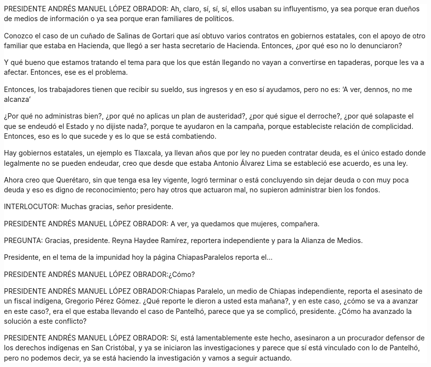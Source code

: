 PRESIDENTE ANDRÉS MANUEL LÓPEZ OBRADOR: Ah, claro, sí, sí, sí, ellos usaban su
influyentismo, ya sea porque eran dueños de medios de información o ya sea
porque eran familiares de políticos.

Conozco el caso de un cuñado de Salinas de Gortari que así obtuvo varios
contratos en gobiernos estatales, con el apoyo de otro familiar que estaba en
Hacienda, que llegó a ser hasta secretario de Hacienda. Entonces, ¿por qué eso
no lo denunciaron?

Y qué bueno que estamos tratando el tema para que los que están llegando no
vayan a convertirse en tapaderas, porque les va a afectar. Entonces, ese es el
problema.

Entonces, los trabajadores tienen que recibir su sueldo, sus ingresos y en eso
sí ayudamos, pero no es: ‘A ver, dennos, no me alcanza’

¿Por qué no administras bien?, ¿por qué no aplicas un plan de austeridad?,
¿por qué sigue el derroche?, ¿por qué solapaste el que se endeudó el Estado y
no dijiste nada?, porque te ayudaron en la campaña, porque estableciste
relación de complicidad. Entonces, eso es lo que sucede y es lo que se está
combatiendo.

Hay gobiernos estatales, un ejemplo es Tlaxcala, ya llevan años que por ley no
pueden contratar deuda, es el único estado donde legalmente no se pueden
endeudar, creo que desde que estaba Antonio Álvarez Lima se estableció ese
acuerdo, es una ley.

Ahora creo que Querétaro, sin que tenga esa ley vigente, logró terminar o está
concluyendo sin dejar deuda o con muy poca deuda y eso es digno de
reconocimiento; pero hay otros que actuaron mal, no supieron administrar bien
los fondos.

INTERLOCUTOR: Muchas gracias, señor presidente.

PRESIDENTE ANDRÉS MANUEL LÓPEZ OBRADOR: A ver, ya quedamos que mujeres,
compañera.

PREGUNTA: Gracias, presidente. Reyna Haydee Ramírez, reportera independiente y
para la Alianza de Medios.

Presidente, en el tema de la impunidad hoy la página ChiapasParalelos reporta
el…

PRESIDENTE ANDRÉS MANUEL LÓPEZ OBRADOR:¿Cómo?

PRESIDENTE ANDRÉS MANUEL LÓPEZ OBRADOR:Chiapas Paralelo, un medio de Chiapas
independiente, reporta el asesinato de un fiscal indígena, Gregorio Pérez
Gómez. ¿Qué reporte le dieron a usted esta mañana?, y en este caso, ¿cómo se
va a avanzar en este caso?, era el que estaba llevando el caso de Pantelhó,
parece que ya se complicó, presidente. ¿Cómo ha avanzado la solución a este
conflicto?

PRESIDENTE ANDRÉS MANUEL LÓPEZ OBRADOR: Sí, está lamentablemente este hecho,
asesinaron a un procurador defensor de los derechos indígenas en San
Cristóbal, y ya se iniciaron las investigaciones y parece que sí está
vinculado con lo de Pantelhó, pero no podemos decir, ya se está haciendo la
investigación y vamos a seguir actuando.
